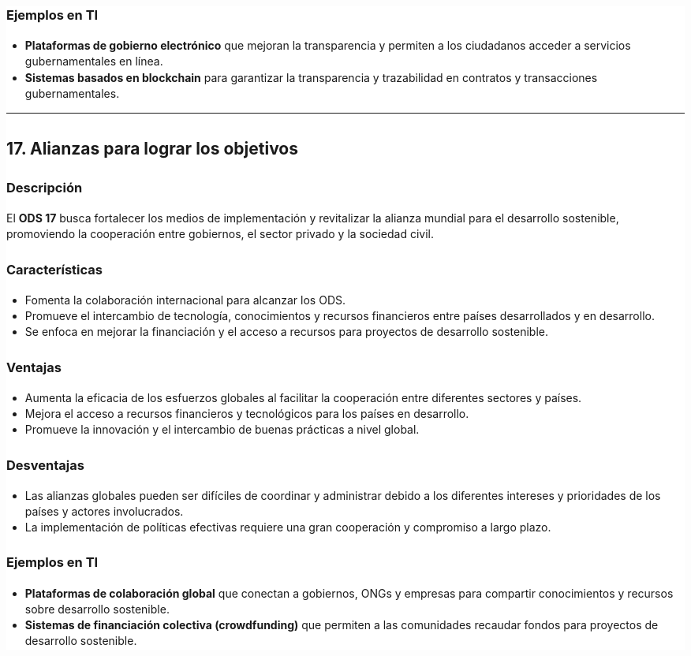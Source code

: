 ### Ejemplos en TI
- **Plataformas de gobierno electrónico** que mejoran la transparencia y permiten a los ciudadanos acceder a servicios gubernamentales en línea.
- **Sistemas basados en blockchain** para garantizar la transparencia y trazabilidad en contratos y transacciones gubernamentales.

---

## 17. Alianzas para lograr los objetivos

### Descripción
El **ODS 17** busca fortalecer los medios de implementación y revitalizar la alianza mundial para el desarrollo sostenible, promoviendo la cooperación entre gobiernos, el sector privado y la sociedad civil.

### Características
- Fomenta la colaboración internacional para alcanzar los ODS.
- Promueve el intercambio de tecnología, conocimientos y recursos financieros entre países desarrollados y en desarrollo.
- Se enfoca en mejorar la financiación y el acceso a recursos para proyectos de desarrollo sostenible.

### Ventajas
- Aumenta la eficacia de los esfuerzos globales al facilitar la cooperación entre diferentes sectores y países.
- Mejora el acceso a recursos financieros y tecnológicos para los países en desarrollo.
- Promueve la innovación y el intercambio de buenas prácticas a nivel global.

### Desventajas
- Las alianzas globales pueden ser difíciles de coordinar y administrar debido a los diferentes intereses y prioridades de los países y actores involucrados.
- La implementación de políticas efectivas requiere una gran cooperación y compromiso a largo plazo.

### Ejemplos en TI
- **Plataformas de colaboración global** que conectan a gobiernos, ONGs y empresas para compartir conocimientos y recursos sobre desarrollo sostenible.
- **Sistemas de financiación colectiva (crowdfunding)** que permiten a las comunidades recaudar fondos para proyectos de desarrollo sostenible.
